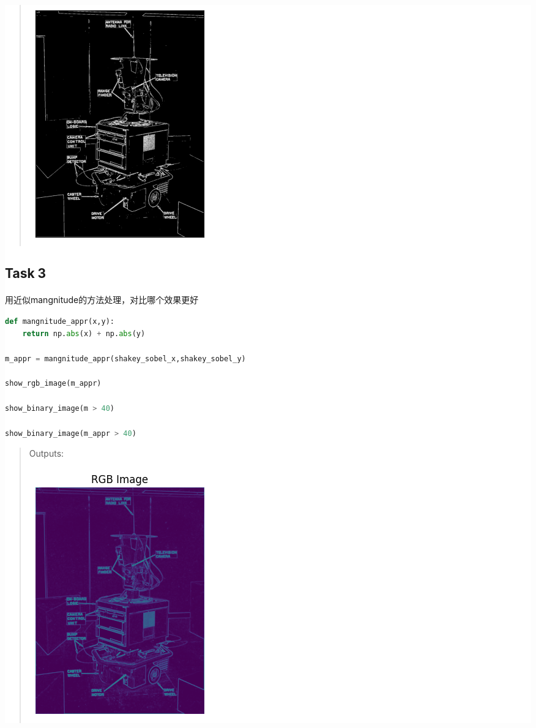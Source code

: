 > ![](../../../assets/img/AI/Computer%20Vision/lab1_9.png)

## Task 3

用近似mangnitude的方法处理，对比哪个效果更好

```py
def mangnitude_appr(x,y):
    return np.abs(x) + np.abs(y)

m_appr = mangnitude_appr(shakey_sobel_x,shakey_sobel_y)

show_rgb_image(m_appr)

show_binary_image(m > 40)

show_binary_image(m_appr > 40)
```

> Outputs:
> 
> ![](../../../assets/img/AI/Computer%20Vision/lab1_10.png)